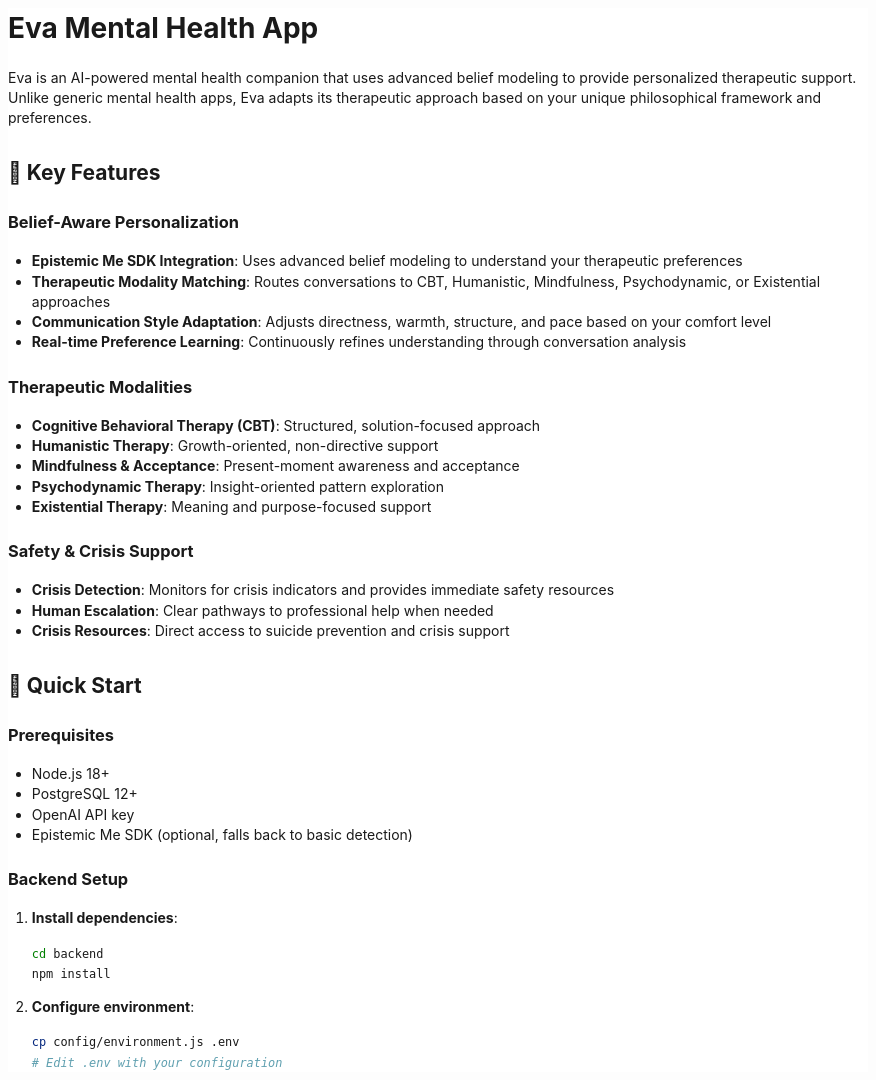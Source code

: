 # Eva Mental Health App

Eva is an AI-powered mental health companion that uses advanced belief modeling to provide personalized therapeutic support. Unlike generic mental health apps, Eva adapts its therapeutic approach based on your unique philosophical framework and preferences.

## 🌟 Key Features

### **Belief-Aware Personalization**
- **Epistemic Me SDK Integration**: Uses advanced belief modeling to understand your therapeutic preferences
- **Therapeutic Modality Matching**: Routes conversations to CBT, Humanistic, Mindfulness, Psychodynamic, or Existential approaches
- **Communication Style Adaptation**: Adjusts directness, warmth, structure, and pace based on your comfort level
- **Real-time Preference Learning**: Continuously refines understanding through conversation analysis

### **Therapeutic Modalities**
- **Cognitive Behavioral Therapy (CBT)**: Structured, solution-focused approach
- **Humanistic Therapy**: Growth-oriented, non-directive support
- **Mindfulness & Acceptance**: Present-moment awareness and acceptance
- **Psychodynamic Therapy**: Insight-oriented pattern exploration
- **Existential Therapy**: Meaning and purpose-focused support

### **Safety & Crisis Support**
- **Crisis Detection**: Monitors for crisis indicators and provides immediate safety resources
- **Human Escalation**: Clear pathways to professional help when needed
- **Crisis Resources**: Direct access to suicide prevention and crisis support

## 🚀 Quick Start

### Prerequisites
- Node.js 18+ 
- PostgreSQL 12+
- OpenAI API key
- Epistemic Me SDK (optional, falls back to basic detection)

### Backend Setup

1. **Install dependencies**:
   ```bash
   cd backend
   npm install
   ```

2. **Configure environment**:
   ```bash
   cp config/environment.js .env
   # Edit .env with your configuration
   ```
